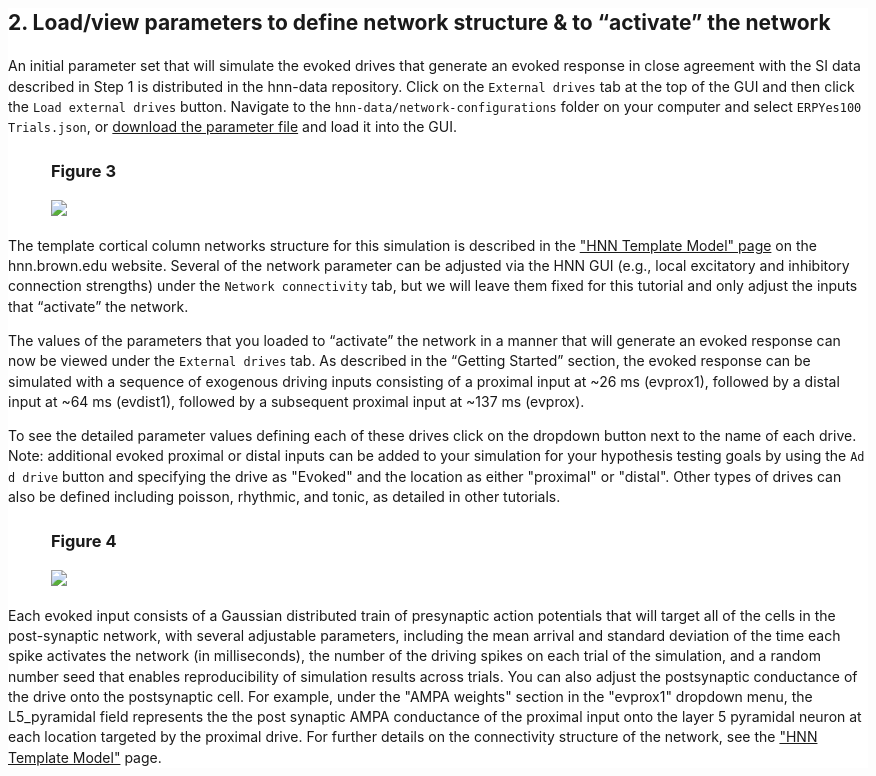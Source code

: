 <a id="toc_2"></a>

## 2. Load/view parameters to define network structure &  to “activate” the network

An initial parameter set that will simulate the evoked drives that generate an evoked response in close agreement with the SI data described in Step 1 is distributed in the hnn-data repository.  Click on the `External drives` tab at the top of the GUI and then click the `Load external drives` button. Navigate to the `hnn-data/network-configurations` folder on your computer and select `ERPYes100Trials.json`, or <a href="https://github.com/jonescompneurolab/hnn/tree/master/param">download the parameter file</a> and load it into the GUI. 

<div style="display:block; width:90%; margin: 0 auto;">

### Figure 3

![](images/erp_fig_03.gif)

</div>

The template cortical column networks structure for this simulation is described in the <a href="https://hnn.brown.edu/under-the-hood/">"HNN Template Model" page</a> on the hnn.brown.edu website. Several of the network parameter can be adjusted via the HNN GUI (e.g., local excitatory and inhibitory connection strengths) under the `Network connectivity` tab, but we will leave them fixed for this tutorial and only adjust the inputs that “activate” the network.

The values of the parameters that you loaded to “activate” the network in a manner that will generate an evoked response can now be viewed under the `External drives` tab.   As described in the “Getting Started” section, the evoked response can be simulated with a sequence of exogenous driving inputs consisting of a proximal input at ~26 ms (evprox1), followed by a distal input at ~64 ms (evdist1), followed by a subsequent proximal input at ~137 ms (evprox). 

To see the detailed parameter values defining each of these drives click on the dropdown button next to the name of each drive.  Note: additional evoked proximal or distal inputs can be added to your simulation for your hypothesis testing goals by using the `Add drive` button and specifying the drive as "Evoked" and the location as either "proximal" or "distal". Other types of drives can also be defined including poisson, rhythmic, and tonic, as detailed in other tutorials.

<div style="display:block; width:90%; margin: 0 auto;">

### Figure 4

![](images/erp_fig_04.png)

</div>



Each evoked input consists of a Gaussian distributed train of presynaptic action potentials that will target all of the cells in the post-synaptic network, with several adjustable parameters, including  the mean arrival and standard deviation of the time each spike activates the network (in milliseconds), the number of the driving spikes on each trial of the simulation, and a random number seed that enables reproducibility of simulation results across trials.  You can also adjust the postsynaptic conductance of the drive onto the  postsynaptic cell. For example, under the "AMPA weights" section in the "evprox1" dropdown menu, the L5_pyramidal field represents the the post synaptic AMPA conductance of the proximal input onto the layer 5 pyramidal neuron at each location targeted by the proximal drive. For further details on the connectivity structure of the network, see the <a href="https://hnn.brown.edu/under-the-hood/">"HNN Template Model"</a> page.
